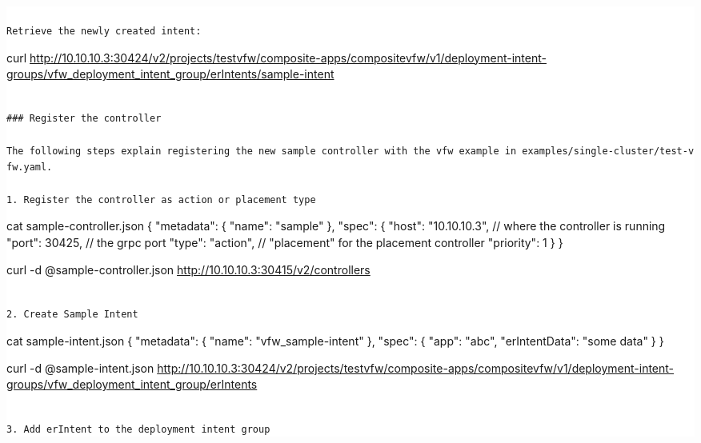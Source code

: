 ```

Retrieve the newly created intent:

```

curl http://10.10.10.3:30424/v2/projects/testvfw/composite-apps/compositevfw/v1/deployment-intent-groups/vfw_deployment_intent_group/erIntents/sample-intent

```

### Register the controller

The following steps explain registering the new sample controller with the vfw example in examples/single-cluster/test-vfw.yaml.

1. Register the controller as action or placement type

```

cat sample-controller.json
{
    "metadata": {
        "name": "sample"
    },
    "spec": {
        "host": "10.10.10.3", // where the controller is running
        "port": 30425, // the grpc port
        "type": "action", // "placement" for the placement controller
        "priority": 1 
    }
}

curl -d @sample-controller.json http://10.10.10.3:30415/v2/controllers 

```

2. Create Sample Intent

```

cat sample-intent.json
{
	"metadata": {
    	"name": "vfw_sample-intent"
  	},
  	"spec": {
    	"app": "abc",
    	"erIntentData": "some data"
  	}
}

curl -d @sample-intent.json http://10.10.10.3:30424/v2/projects/testvfw/composite-apps/compositevfw/v1/deployment-intent-groups/vfw_deployment_intent_group/erIntents

```

3. Add erIntent to the deployment intent group

```
